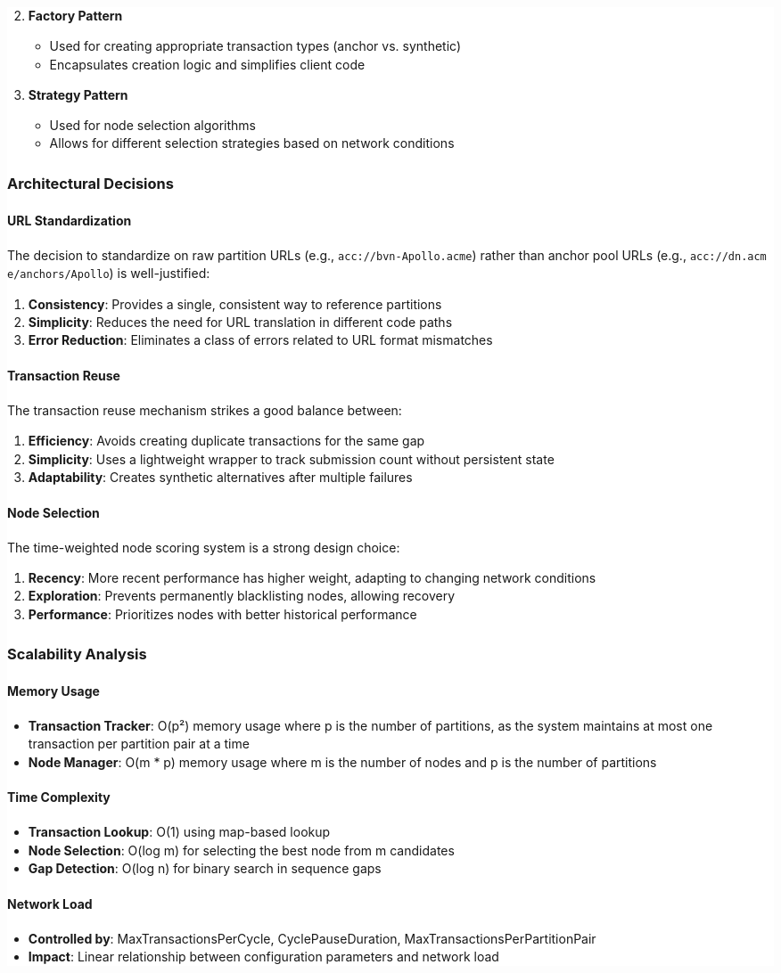 2. **Factory Pattern**
   - Used for creating appropriate transaction types (anchor vs. synthetic)
   - Encapsulates creation logic and simplifies client code

3. **Strategy Pattern**
   - Used for node selection algorithms
   - Allows for different selection strategies based on network conditions

### Architectural Decisions

#### URL Standardization

The decision to standardize on raw partition URLs (e.g., `acc://bvn-Apollo.acme`) rather than anchor pool URLs (e.g., `acc://dn.acme/anchors/Apollo`) is well-justified:

1. **Consistency**: Provides a single, consistent way to reference partitions
2. **Simplicity**: Reduces the need for URL translation in different code paths
3. **Error Reduction**: Eliminates a class of errors related to URL format mismatches

#### Transaction Reuse

The transaction reuse mechanism strikes a good balance between:

1. **Efficiency**: Avoids creating duplicate transactions for the same gap
2. **Simplicity**: Uses a lightweight wrapper to track submission count without persistent state
3. **Adaptability**: Creates synthetic alternatives after multiple failures



#### Node Selection

The time-weighted node scoring system is a strong design choice:

1. **Recency**: More recent performance has higher weight, adapting to changing network conditions
2. **Exploration**: Prevents permanently blacklisting nodes, allowing recovery
3. **Performance**: Prioritizes nodes with better historical performance

### Scalability Analysis

#### Memory Usage

- **Transaction Tracker**: O(p²) memory usage where p is the number of partitions, as the system maintains at most one transaction per partition pair at a time
- **Node Manager**: O(m * p) memory usage where m is the number of nodes and p is the number of partitions

#### Time Complexity

- **Transaction Lookup**: O(1) using map-based lookup
- **Node Selection**: O(log m) for selecting the best node from m candidates
- **Gap Detection**: O(log n) for binary search in sequence gaps

#### Network Load

- **Controlled by**: MaxTransactionsPerCycle, CyclePauseDuration, MaxTransactionsPerPartitionPair
- **Impact**: Linear relationship between configuration parameters and network load
